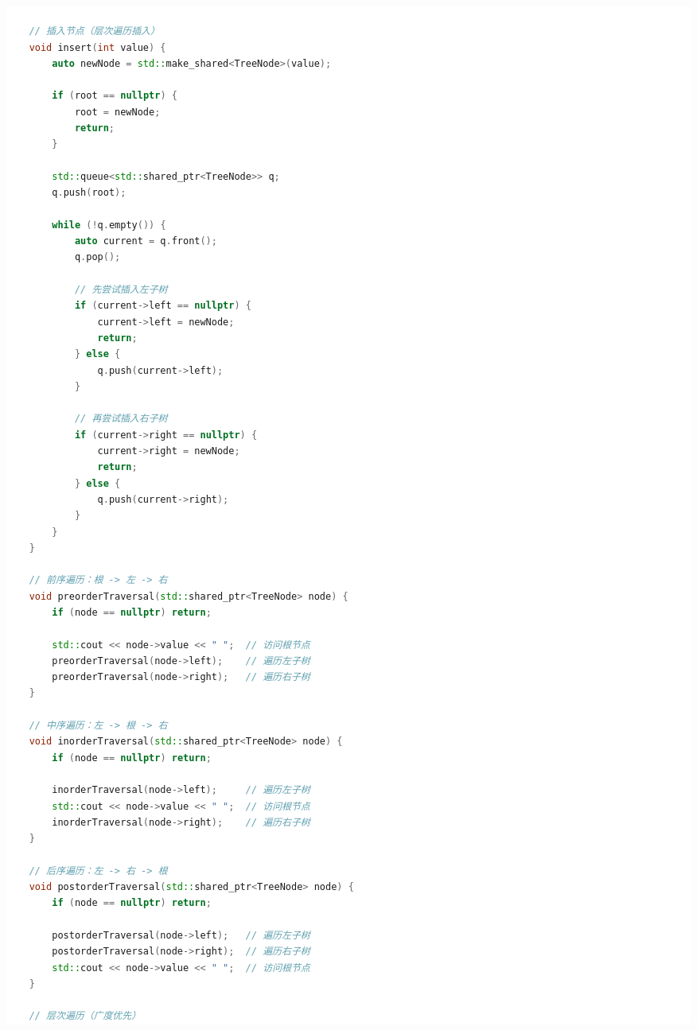 ```cpp

    // 插入节点（层次遍历插入）
    void insert(int value) {
        auto newNode = std::make_shared<TreeNode>(value);
        
        if (root == nullptr) {
            root = newNode;
            return;
        }

        std::queue<std::shared_ptr<TreeNode>> q;
        q.push(root);

        while (!q.empty()) {
            auto current = q.front();
            q.pop();

            // 先尝试插入左子树
            if (current->left == nullptr) {
                current->left = newNode;
                return;
            } else {
                q.push(current->left);
            }

            // 再尝试插入右子树
            if (current->right == nullptr) {
                current->right = newNode;
                return;
            } else {
                q.push(current->right);
            }
        }
    }

    // 前序遍历：根 -> 左 -> 右
    void preorderTraversal(std::shared_ptr<TreeNode> node) {
        if (node == nullptr) return;
        
        std::cout << node->value << " ";  // 访问根节点
        preorderTraversal(node->left);    // 遍历左子树
        preorderTraversal(node->right);   // 遍历右子树
    }

    // 中序遍历：左 -> 根 -> 右
    void inorderTraversal(std::shared_ptr<TreeNode> node) {
        if (node == nullptr) return;
        
        inorderTraversal(node->left);     // 遍历左子树
        std::cout << node->value << " ";  // 访问根节点
        inorderTraversal(node->right);    // 遍历右子树
    }

    // 后序遍历：左 -> 右 -> 根
    void postorderTraversal(std::shared_ptr<TreeNode> node) {
        if (node == nullptr) return;
        
        postorderTraversal(node->left);   // 遍历左子树
        postorderTraversal(node->right);  // 遍历右子树
        std::cout << node->value << " ";  // 访问根节点
    }

    // 层次遍历（广度优先）
```